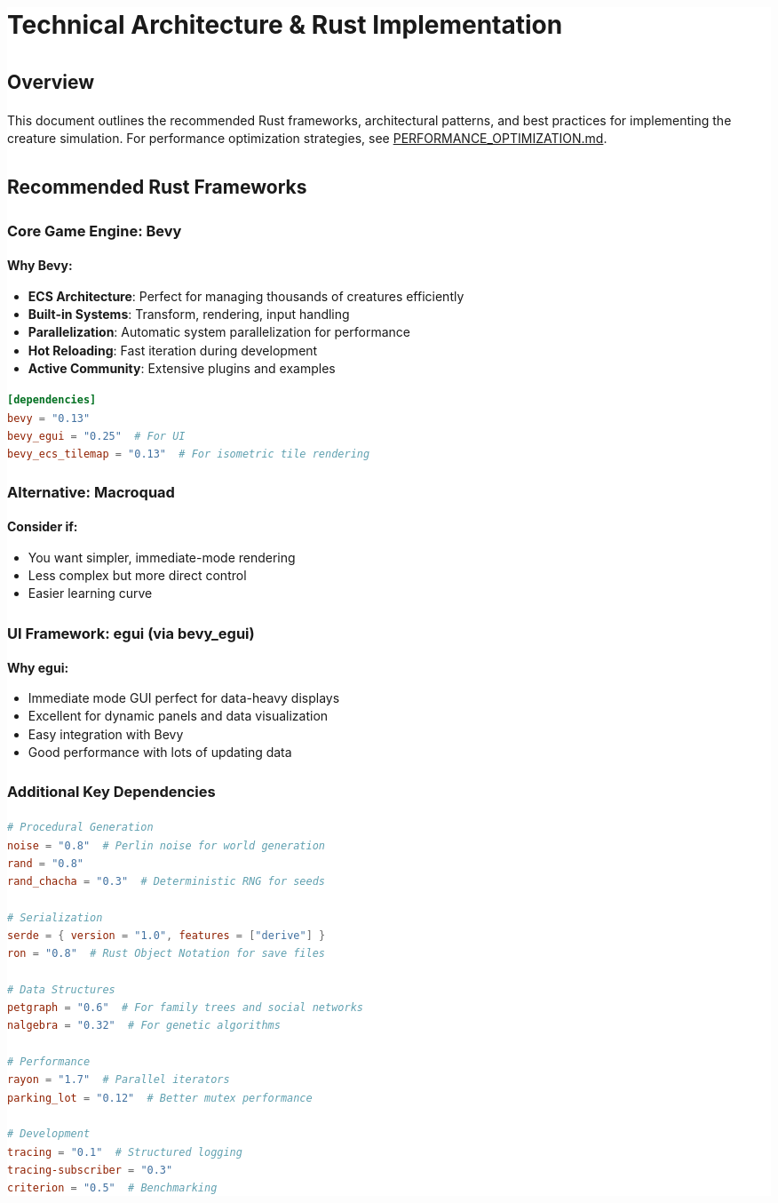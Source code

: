 # Technical Architecture & Rust Implementation

## Overview
This document outlines the recommended Rust frameworks, architectural patterns, and best practices for implementing the creature simulation. For performance optimization strategies, see [PERFORMANCE_OPTIMIZATION.md](./PERFORMANCE_OPTIMIZATION.md).

## Recommended Rust Frameworks

### Core Game Engine: Bevy
**Why Bevy:**
- **ECS Architecture**: Perfect for managing thousands of creatures efficiently
- **Built-in Systems**: Transform, rendering, input handling
- **Parallelization**: Automatic system parallelization for performance
- **Hot Reloading**: Fast iteration during development
- **Active Community**: Extensive plugins and examples

```toml
[dependencies]
bevy = "0.13"
bevy_egui = "0.25"  # For UI
bevy_ecs_tilemap = "0.13"  # For isometric tile rendering
```

### Alternative: Macroquad
**Consider if:**
- You want simpler, immediate-mode rendering
- Less complex but more direct control
- Easier learning curve

### UI Framework: egui (via bevy_egui)
**Why egui:**
- Immediate mode GUI perfect for data-heavy displays
- Excellent for dynamic panels and data visualization
- Easy integration with Bevy
- Good performance with lots of updating data

### Additional Key Dependencies
```toml
# Procedural Generation
noise = "0.8"  # Perlin noise for world generation
rand = "0.8"
rand_chacha = "0.3"  # Deterministic RNG for seeds

# Serialization
serde = { version = "1.0", features = ["derive"] }
ron = "0.8"  # Rust Object Notation for save files

# Data Structures
petgraph = "0.6"  # For family trees and social networks
nalgebra = "0.32"  # For genetic algorithms

# Performance
rayon = "1.7"  # Parallel iterators
parking_lot = "0.12"  # Better mutex performance

# Development
tracing = "0.1"  # Structured logging
tracing-subscriber = "0.3"
criterion = "0.5"  # Benchmarking
```